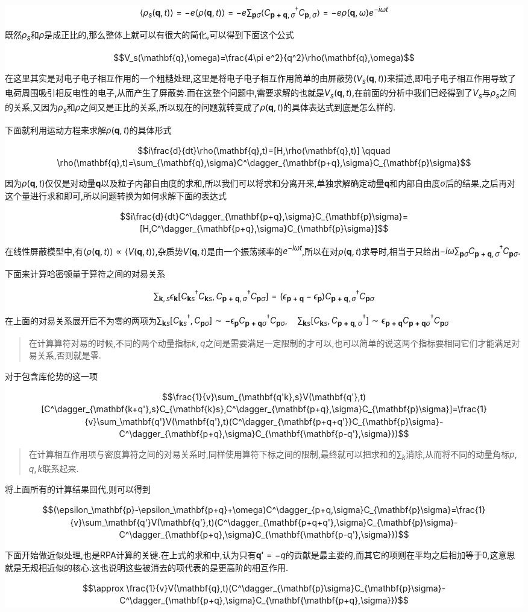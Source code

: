 $$\langle \rho_s(\mathbf{q},t)\rangle = -e\langle\rho(\mathbf{q},t)\rangle=-e\sum_{\mathbf{p}\sigma}\langle C^\dagger_{\mathbf{p+q},\sigma}C_{\mathbf{p},\sigma}\rangle=-e\rho(\mathbf{q},\omega)e^{-i\omega t}$$

既然$\rho_s$和$\rho$是成正比的,那么整体上就可以有很大的简化,可以得到下面这个公式

$$V_s(\mathbf{q},\omega)=\frac{4\pi e^2}{q^2}\rho(\mathbf{q},\omega)$$

在这里其实是对电子电子相互作用的一个粗糙处理,这里是将电子电子相互作用简单的由屏蔽势($V_s(\mathbf{q},t)$)来描述,即电子电子相互作用导致了电荷周围吸引相反电性的电子,从而产生了屏蔽势.而在这整个问题中,需要求解的也就是$V_s(\mathbf{q},t)$,在前面的分析中我们已经得到了$V_s$与$\rho_s$之间的关系,又因为$\rho_s$和$\rho$之间又是正比的关系,所以现在的问题就转变成了$\rho(\mathbf{q},t)$的具体表达式到底是怎么样的.

下面就利用运动方程来求解$\rho(\mathbf{q},t)$的具体形式

$$i\frac{d}{dt}\rho(\mathbf{q},t)=[H,\rho(\mathbf{q},t)] \qquad \rho(\mathbf{q},t)=\sum_{\mathbf{q},\sigma}C^\dagger_{\mathbf{p+q},\sigma}C_{\mathbf{p}\sigma}$$

因为$\rho(\mathbf{q},t)$仅仅是对动量$\mathbf{q}$以及粒子内部自由度的求和,所以我们可以将求和分离开来,单独求解确定动量$\mathbf{q}$和内部自由度$\sigma$后的结果,之后再对这个量进行求和即可,所以问题转换为如何求解下面的表达式

$$i\frac{d}{dt}C^\dagger_{\mathbf{p+q},\sigma}C_{\mathbf{p}\sigma}=[H,C^\dagger_{\mathbf{p+q},\sigma}C_{\mathbf{p}\sigma}]$$

在线性屏蔽模型中,有$\langle \rho(\mathbf{q},t)\rangle\propto\langle V(\mathbf{q},t)\rangle$,杂质势$V(\mathbf{q},t)$是由一个振荡频率的$e^{-i\omega t}$,所以在对$\rho(\mathbf{q},t)$求导时,相当于只给出$-i\omega\sum_{\mathbf{p}\sigma}C^\dagger_{\mathbf{p+q},\sigma}C_{\mathbf{p}\sigma}$.

下面来计算哈密顿量于算符之间的对易关系

$$\sum_{\mathbf{k},s}\epsilon_\mathbf{k}[C^\dagger_{\mathbf{k}s}C_{\mathbf{k}s},C^\dagger_{\mathbf{p+q},\sigma}C_{\mathbf{p}\sigma}]=(\epsilon_\mathbf{p+q}-\epsilon_\mathbf{p})C^\dagger_{\mathbf{p+q},\sigma}C_{\mathbf{p}\sigma}$$

在上面的对易关系展开后不为零的两项为$\sum_{\mathbf{k}s}[C^\dagger_{\mathbf{k}s},C_{\mathbf{p}\sigma}]\sim-\epsilon_\mathbf{p}C^\dagger_{\mathbf{p+q}\sigma}C_{\mathbf{p}\sigma},\quad \sum_{\mathbf{k}s}[C_{\mathbf{k}s},C^\dagger_{\mathbf{p+q},\sigma}]\sim\epsilon_\mathbf{p+q}C^\dagger_{\mathbf{p+q}\sigma}C_{\mathbf{p}\sigma}$
> 在计算算符对易的时候,不同的两个动量指标$k,q$之间是需要满足一定限制的才可以,也可以简单的说这两个指标要相同它们才能满足对易关系,否则就是零.

对于包含库伦势的这一项

$$\frac{1}{v}\sum_{\mathbf{q'k},s}V(\mathbf{q'},t)[C^\dagger_{\mathbf{k+q'},s}C_{\mathbf{k}s},C^\dagger_{\mathbf{p+q},\sigma}C_{\mathbf{p}\sigma}]=\frac{1}{v}\sum_\mathbf{q'}V(\mathbf{q'},t)(C^\dagger_{\mathbf{p+q+q'}}C_{\mathbf{p}\sigma}-C^\dagger_{\mathbf{p+q},\sigma}C_{\mathbf{\mathbf{p-q'},\sigma}})$$

> 在计算相互作用项与密度算符之间的对易关系时,同样使用算符下标之间的限制,最终就可以把求和的$\sum_k$消除,从而将不同的动量角标$p,q,k$联系起来.

将上面所有的计算结果回代,则可以得到

$$(\epsilon_\mathbf{p}-\epsilon_\mathbf{p+q}+\omega)C^\dagger_{p+q,\sigma}C_{\mathbf{p}\sigma}=\frac{1}{v}\sum_\mathbf{q'}V(\mathbf{q'},t)(C^\dagger_{\mathbf{p+q+q'},\sigma}C_{\mathbf{p}\sigma}-C^\dagger_{\mathbf{p+q},\sigma}C_{\mathbf{\mathbf{p-q'},\sigma}})$$

下面开始做近似处理,也是RPA计算的关键.在上式的求和中,认为只有$\mathbf{q'}=-q$的贡献是最主要的,而其它的项则在平均之后相加等于0,这意思就是无规相近似的核心.这也说明这些被消去的项代表的是更高阶的相互作用.

$$\approx \frac{1}{v}V(\mathbf{q},t)(C^\dagger_{\mathbf{p}\sigma}C_{\mathbf{p}\sigma}-C^\dagger_{\mathbf{p+q},\sigma}C_{\mathbf{\mathbf{p+q},\sigma}})$$
